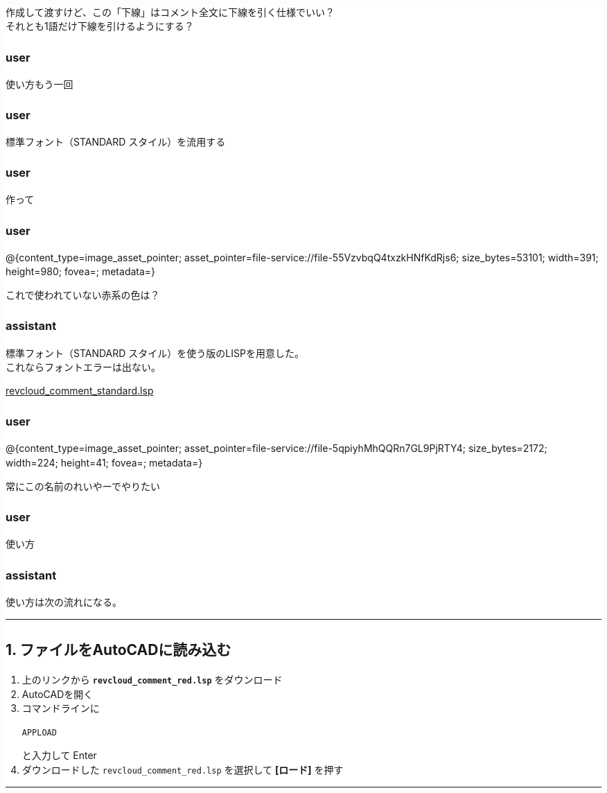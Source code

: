作成して渡すけど、この「下線」はコメント全文に下線を引く仕様でいい？  
それとも1語だけ下線を引けるようにする？

### user  

使い方もう一回

### user  

標準フォント（STANDARD スタイル）を流用する

### user  

作って

### user  

@{content_type=image_asset_pointer; asset_pointer=file-service://file-55VzvbqQ4txzkHNfKdRjs6; size_bytes=53101; width=391; height=980; fovea=; metadata=}

これで使われていない赤系の色は？

### assistant  

標準フォント（STANDARD スタイル）を使う版のLISPを用意した。  
これならフォントエラーは出ない。

[revcloud_comment_standard.lsp](sandbox:/mnt/data/revcloud_comment_standard.lsp)

### user  

@{content_type=image_asset_pointer; asset_pointer=file-service://file-5qpiyhMhQQRn7GL9PjRTY4; size_bytes=2172; width=224; height=41; fovea=; metadata=}

常にこの名前のれいやーでやりたい

### user  

使い方

### assistant  

使い方は次の流れになる。  

---

## 1. ファイルをAutoCADに読み込む
1. 上のリンクから **`revcloud_comment_red.lsp`** をダウンロード  
2. AutoCADを開く  
3. コマンドラインに  
   ```
   APPLOAD
   ```  
   と入力して Enter  
4. ダウンロードした `revcloud_comment_red.lsp` を選択して **[ロード]** を押す  

---